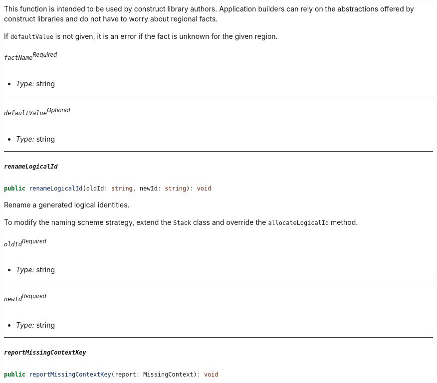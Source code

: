 This function is intended to be used by construct library authors. Application
builders can rely on the abstractions offered by construct libraries and do
not have to worry about regional facts.

If `defaultValue` is not given, it is an error if the fact is unknown for
the given region.

###### `factName`<sup>Required</sup> <a name="factName" id="aws-data-landing-zone.AuditGlobalStack.regionalFact.parameter.factName"></a>

- *Type:* string

---

###### `defaultValue`<sup>Optional</sup> <a name="defaultValue" id="aws-data-landing-zone.AuditGlobalStack.regionalFact.parameter.defaultValue"></a>

- *Type:* string

---

##### `renameLogicalId` <a name="renameLogicalId" id="aws-data-landing-zone.AuditGlobalStack.renameLogicalId"></a>

```typescript
public renameLogicalId(oldId: string, newId: string): void
```

Rename a generated logical identities.

To modify the naming scheme strategy, extend the `Stack` class and
override the `allocateLogicalId` method.

###### `oldId`<sup>Required</sup> <a name="oldId" id="aws-data-landing-zone.AuditGlobalStack.renameLogicalId.parameter.oldId"></a>

- *Type:* string

---

###### `newId`<sup>Required</sup> <a name="newId" id="aws-data-landing-zone.AuditGlobalStack.renameLogicalId.parameter.newId"></a>

- *Type:* string

---

##### `reportMissingContextKey` <a name="reportMissingContextKey" id="aws-data-landing-zone.AuditGlobalStack.reportMissingContextKey"></a>

```typescript
public reportMissingContextKey(report: MissingContext): void
```
